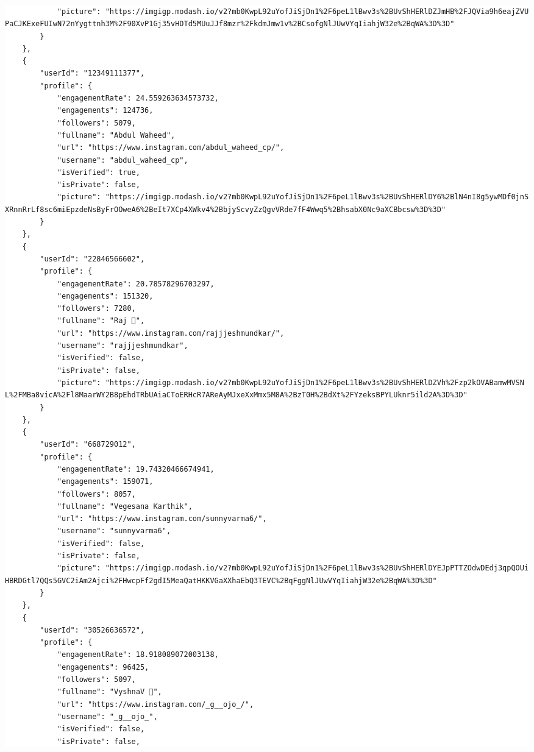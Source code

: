                 "picture": "https://imgigp.modash.io/v2?mb0KwpL92uYofJiSjDn1%2F6peL1lBwv3s%2BUvShHERlDZJmHB%2FJQVia9h6eajZVUPaCJKExeFUIwN72nYygttnh3M%2F90XvP1Gj35vHDTd5MUuJJf8mzr%2FkdmJmw1v%2BCsofgNlJUwVYqIiahjW32e%2BqWA%3D%3D"
            }
        },
        {
            "userId": "12349111377",
            "profile": {
                "engagementRate": 24.559263634573732,
                "engagements": 124736,
                "followers": 5079,
                "fullname": "Abdul Waheed",
                "url": "https://www.instagram.com/abdul_waheed_cp/",
                "username": "abdul_waheed_cp",
                "isVerified": true,
                "isPrivate": false,
                "picture": "https://imgigp.modash.io/v2?mb0KwpL92uYofJiSjDn1%2F6peL1lBwv3s%2BUvShHERlDY6%2BlN4nI8g5ywMDf0jnSXRnnRrLf8sc6miEpzdeNsByFrOOweA6%2BeIt7XCp4XWkv4%2BbjyScvyZzQgvVRde7fF4Wwq5%2BhsabX0Nc9aXCBbcsw%3D%3D"
            }
        },
        {
            "userId": "22846566602",
            "profile": {
                "engagementRate": 20.78578296703297,
                "engagements": 151320,
                "followers": 7280,
                "fullname": "Raj 🌊",
                "url": "https://www.instagram.com/rajjjeshmundkar/",
                "username": "rajjjeshmundkar",
                "isVerified": false,
                "isPrivate": false,
                "picture": "https://imgigp.modash.io/v2?mb0KwpL92uYofJiSjDn1%2F6peL1lBwv3s%2BUvShHERlDZVh%2Fzp2kOVABamwMVSNL%2FMBa8vicA%2Fl8MaarWY2B8pEhdTRbUAiaCToERHcR7AReAyMJxeXxMmx5M8A%2BzT0H%2BdXt%2FYzeksBPYLUknr5ild2A%3D%3D"
            }
        },
        {
            "userId": "668729012",
            "profile": {
                "engagementRate": 19.74320466674941,
                "engagements": 159071,
                "followers": 8057,
                "fullname": "Vegesana Karthik",
                "url": "https://www.instagram.com/sunnyvarma6/",
                "username": "sunnyvarma6",
                "isVerified": false,
                "isPrivate": false,
                "picture": "https://imgigp.modash.io/v2?mb0KwpL92uYofJiSjDn1%2F6peL1lBwv3s%2BUvShHERlDYEJpPTTZOdwDEdj3qpQOUiHBRDGtl7QQs5GVC2iAm2Ajci%2FHwcpFf2gdI5MeaQatHKKVGaXXhaEbQ3TEVC%2BqFggNlJUwVYqIiahjW32e%2BqWA%3D%3D"
            }
        },
        {
            "userId": "30526636572",
            "profile": {
                "engagementRate": 18.918089072003138,
                "engagements": 96425,
                "followers": 5097,
                "fullname": "VyshnaV ",
                "url": "https://www.instagram.com/_g__ojo_/",
                "username": "_g__ojo_",
                "isVerified": false,
                "isPrivate": false,